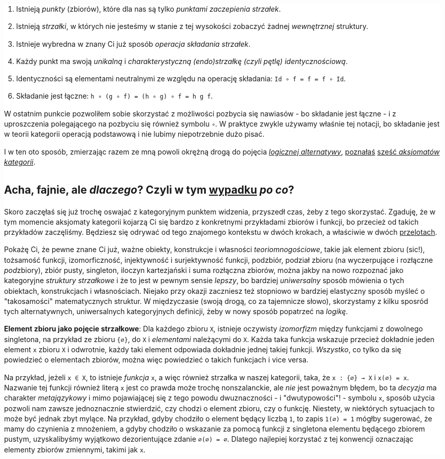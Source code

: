 1. Istnieją *punkty* (zbiorów), które dla nas są tylko *punktami zaczepienia strzałek*.

2. Istnieją *strzałki*, w których nie jesteśmy w stanie z tej wysokości zobaczyć żadnej
   *wewnętrznej* struktury.

3. Istnieje wybredna w znany Ci już sposób *operacja składania strzałek*.

4. Każdy punkt ma swoją *unikalną* i *charakterystyczną (endo)strzałkę (czyli pętlę)
   identycznościową*.

5. Identyczności są elementami neutralnymi ze względu na operację składania: `Id ∘ f = f = f ∘ Id`.

6. Składanie jest łączne: `h ∘ (g ∘ f) = (h ∘ g) ∘ f = h g f`.

W ostatnim punkcie pozwoliłem sobie skorzystać z możliwości pozbycia się nawiasów - bo składanie
jest łączne - i z uproszczenia polegającego na pozbyciu się również symbolu `∘`. W praktyce zwykle
używamy właśnie tej notacji, bo składanie jest w teorii kategorii operacją podstawową i nie lubimy
niepotrzebnie dużo pisać.

I w ten oto sposób, zmierzając razem ze mną powoli okrężną drogą do pojęcia [*logicznej
alternatywy*](https://pl.wikipedia.org/wiki/Alternatywa),
[poznałaś](https://atkinsbookshelf.wordpress.com/tag/what-does-it-mean-to-miyagi-someone/) [sześć
*aksjomatów kategorii*](https://pl.wikipedia.org/wiki/Teoria_kategorii).

## Acha, fajnie, ale *dlaczego*? Czyli w tym [wypadku](https://sjp.pwn.pl/sjp/wypadek;2540057.html) *po co*?

Skoro zaczęłaś się już trochę oswajać z kategoryjnym punktem widzenia, przyszedł czas, żeby z tego
skorzystać. Zgaduję, że w tym momencie aksjomaty kategorii kojarzą Ci się bardzo z konkretnymi
przykładami zbiorów i funkcji, bo przecież od takich przykładów zaczęliśmy. Będziesz się odrywać od
tego znajomego kontekstu w dwóch krokach, a właściwie w dwóch
[przelotach](https://pl.wikipedia.org/wiki/Przelot).

Pokażę Ci, że pewne znane Ci już, ważne obiekty, konstrukcje i własności *teoriomnogościowe*, takie
jak element zbioru (sic!), tożsamość funkcji, izomorficzność, injektywność i surjektywność funkcji,
podzbiór, podział zbioru (na wyczerpujące i rozłączne *pod*zbiory), zbiór pusty, singleton, iloczyn
kartezjański i suma rozłączna zbiorów, można jakby na nowo rozpoznać jako kategoryjne *struktury
strzałkowe* i że to jest w pewnym sensie *lepszy*, bo bardziej *uniwersalny* sposób mówienia o tych
obiektach, konstrukcjach i własnościach. Niejako przy okazji zaczniesz też stopniowo w bardziej
elastyczny sposób myśleć o "takosamości" matematycznych struktur. W międzyczasie (swoją drogą, co za
tajemnicze słowo), skorzystamy z kilku sposród tych alternatywnych, uniwersalnych kategoryjnych
definicji, żeby w nowy sposób popatrzeć na *logikę*.

**Element zbioru jako pojęcie strzałkowe**: Dla każdego zbioru `X`, istnieje oczywisty *izomorfizm*
między funkcjami z dowolnego singletona, na przykład ze zbioru `{∅}`, do `X` i *elementami*
należącymi do `X`. Każda taka funkcja wskazuje przecież dokładnie jeden element `x` zbioru `X` i
odwrotnie, każdy taki element odpowiada dokładnie jednej takiej funkcji. *Wszystko*, co tylko da się
powiedzieć o elementach zbiorów, można więc powiedzieć o takich funkcjach i vice versa.

Na przykład, jeżeli `x ∈ X`, to istnieje *funkcja* `x`, a więc również strzałka w naszej kategorii,
taka, że `x : {∅} → X` i `x(∅) = x`. Nazwanie tej funkcji również literą `x` jest co prawda może
trochę nonszalanckie, ale *nie* jest poważnym błędem, bo ta *decyzja* ma charakter *metajązykowy* i
mimo pojawiającej się z tego powodu dwuznaczności - i "dwutypowości"! - symbolu `x`, sposób użycia
pozwoli nam zawsze jednoznacznie stwierdzić, czy chodzi o element zbioru, czy o funkcję. Niestety, w
niektórych sytuacjach to może być jednak zbyt mylące. Na przykład, gdyby chodziło o element będący
liczbą `1`, to zapis `1(∅) = 1` mógłby sugerować, że mamy do czynienia z mnożeniem, a gdyby chodziło
o wskazanie za pomocą funkcji z singletona elementu będącego zbiorem pustym, uzyskalibyśmy wyjątkowo
dezorientujące zdanie ``∅(∅) = ∅``. Dlatego najlepiej korzystać z tej konwencji oznaczając elementy
zbiorów zmiennymi, takimi jak `x`.
